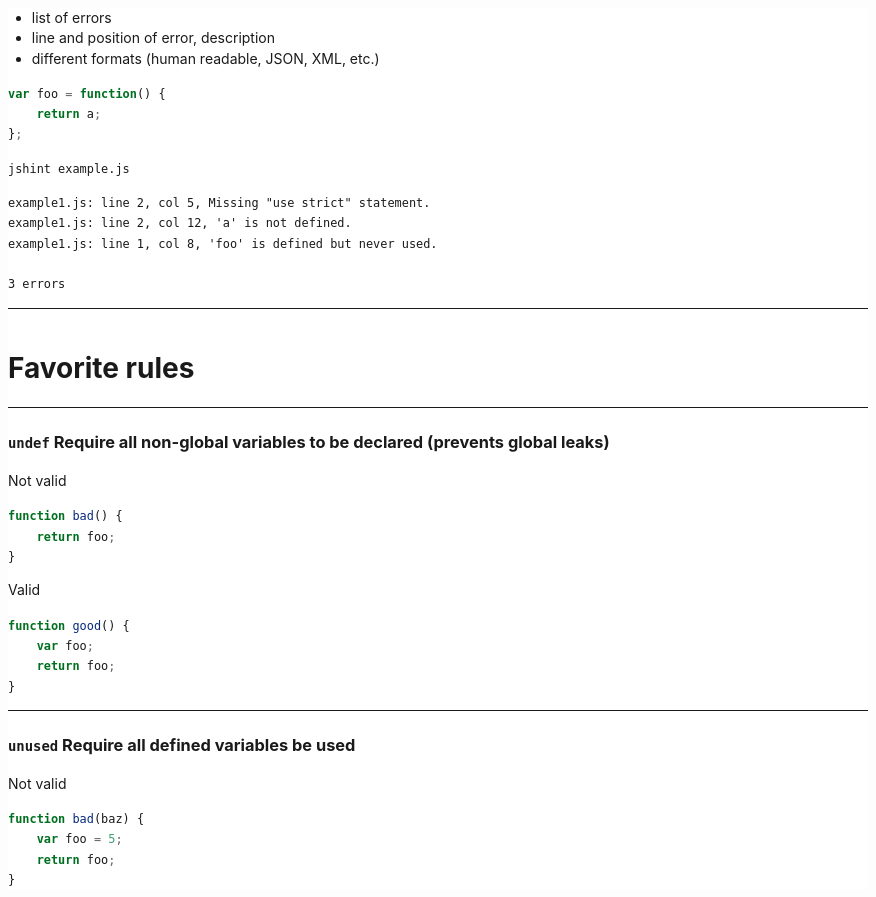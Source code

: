 - list of errors 
- line and position of error, description
- different formats (human readable, JSON, XML, etc.)

```javascript
var foo = function() {
    return a;
};
```

```
jshint example.js
```

```
example1.js: line 2, col 5, Missing "use strict" statement.
example1.js: line 2, col 12, 'a' is not defined.
example1.js: line 1, col 8, 'foo' is defined but never used.

3 errors
```

***
# Favorite rules
****

### `undef` Require all non-global variables to be declared (prevents global leaks)

Not valid
```javascript
function bad() {
    return foo;
}
```

Valid
```javascript
function good() {
    var foo;
    return foo;
}
```

****

### `unused` Require all defined variables be used

Not valid
```javascript
function bad(baz) {
    var foo = 5;
    return foo;
}
```
